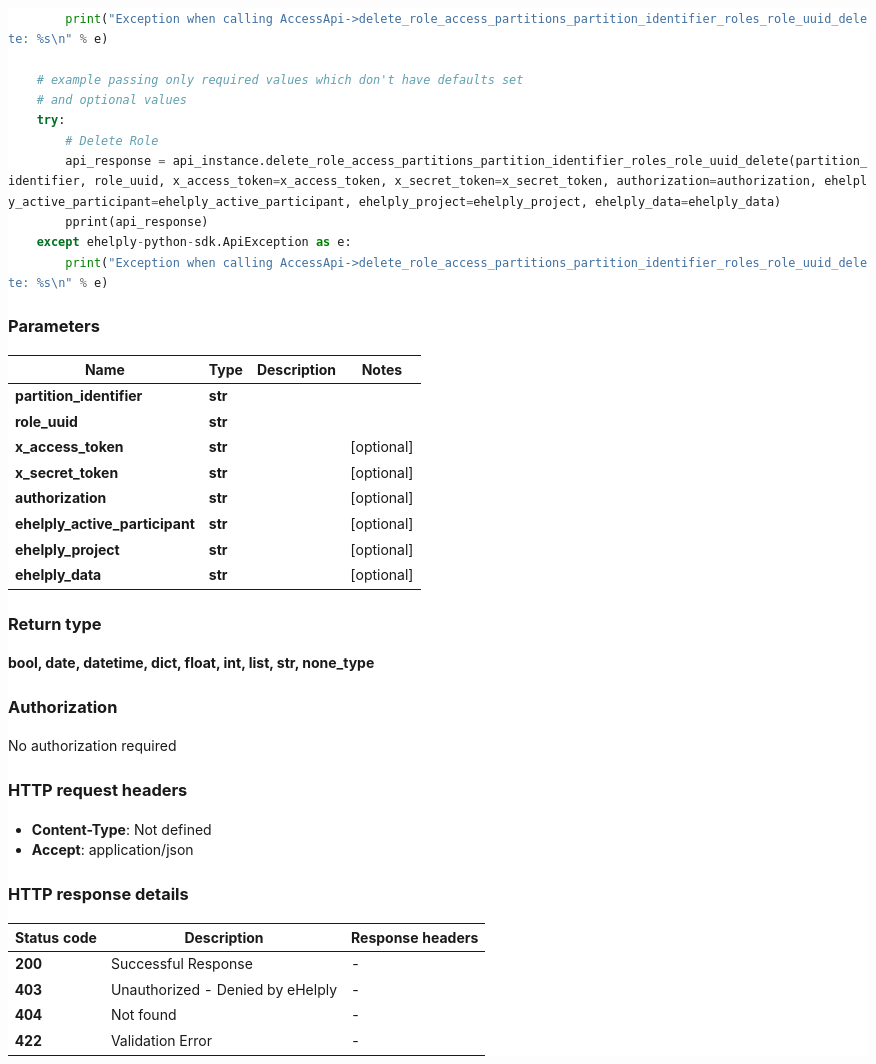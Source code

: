 ```python
        print("Exception when calling AccessApi->delete_role_access_partitions_partition_identifier_roles_role_uuid_delete: %s\n" % e)

    # example passing only required values which don't have defaults set
    # and optional values
    try:
        # Delete Role
        api_response = api_instance.delete_role_access_partitions_partition_identifier_roles_role_uuid_delete(partition_identifier, role_uuid, x_access_token=x_access_token, x_secret_token=x_secret_token, authorization=authorization, ehelply_active_participant=ehelply_active_participant, ehelply_project=ehelply_project, ehelply_data=ehelply_data)
        pprint(api_response)
    except ehelply-python-sdk.ApiException as e:
        print("Exception when calling AccessApi->delete_role_access_partitions_partition_identifier_roles_role_uuid_delete: %s\n" % e)
```


### Parameters

Name | Type | Description  | Notes
------------- | ------------- | ------------- | -------------
 **partition_identifier** | **str**|  |
 **role_uuid** | **str**|  |
 **x_access_token** | **str**|  | [optional]
 **x_secret_token** | **str**|  | [optional]
 **authorization** | **str**|  | [optional]
 **ehelply_active_participant** | **str**|  | [optional]
 **ehelply_project** | **str**|  | [optional]
 **ehelply_data** | **str**|  | [optional]

### Return type

**bool, date, datetime, dict, float, int, list, str, none_type**

### Authorization

No authorization required

### HTTP request headers

 - **Content-Type**: Not defined
 - **Accept**: application/json


### HTTP response details

| Status code | Description | Response headers |
|-------------|-------------|------------------|
**200** | Successful Response |  -  |
**403** | Unauthorized - Denied by eHelply |  -  |
**404** | Not found |  -  |
**422** | Validation Error |  -  |

